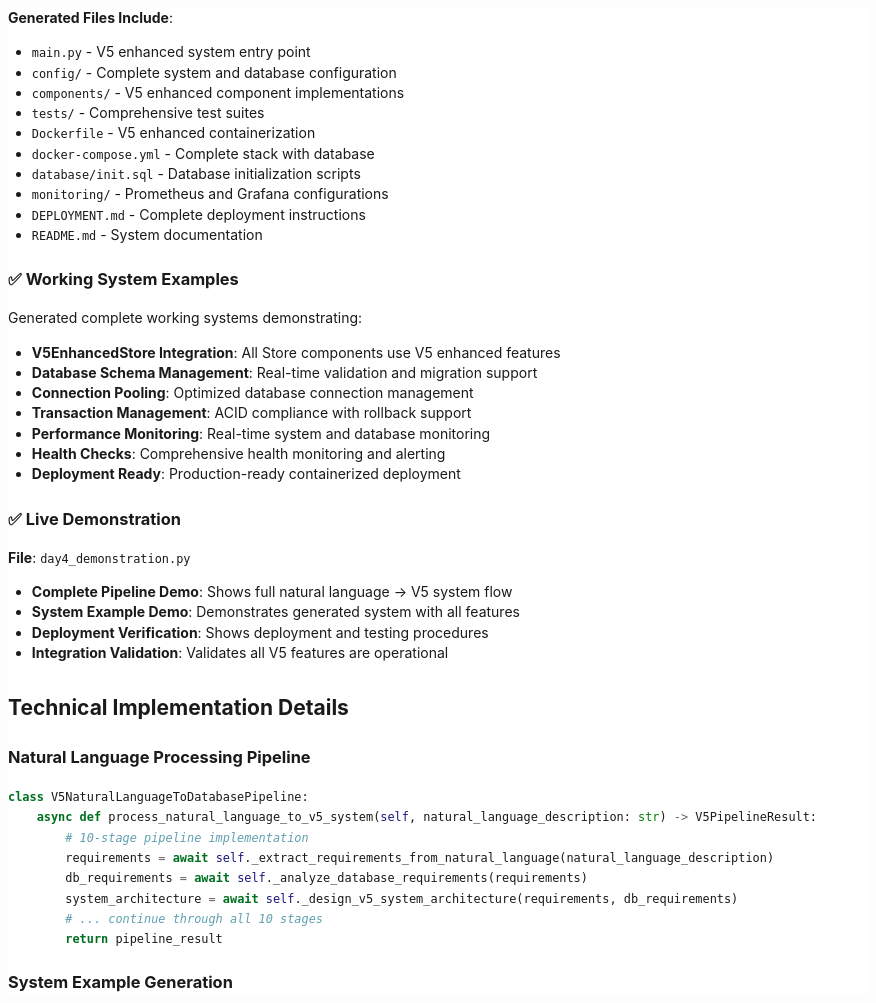 **Generated Files Include**:
- `main.py` - V5 enhanced system entry point
- `config/` - Complete system and database configuration
- `components/` - V5 enhanced component implementations
- `tests/` - Comprehensive test suites
- `Dockerfile` - V5 enhanced containerization
- `docker-compose.yml` - Complete stack with database
- `database/init.sql` - Database initialization scripts
- `monitoring/` - Prometheus and Grafana configurations
- `DEPLOYMENT.md` - Complete deployment instructions
- `README.md` - System documentation

### ✅ Working System Examples

Generated complete working systems demonstrating:
- **V5EnhancedStore Integration**: All Store components use V5 enhanced features
- **Database Schema Management**: Real-time validation and migration support
- **Connection Pooling**: Optimized database connection management
- **Transaction Management**: ACID compliance with rollback support
- **Performance Monitoring**: Real-time system and database monitoring
- **Health Checks**: Comprehensive health monitoring and alerting
- **Deployment Ready**: Production-ready containerized deployment

### ✅ Live Demonstration

**File**: `day4_demonstration.py`

- **Complete Pipeline Demo**: Shows full natural language → V5 system flow
- **System Example Demo**: Demonstrates generated system with all features
- **Deployment Verification**: Shows deployment and testing procedures
- **Integration Validation**: Validates all V5 features are operational

## Technical Implementation Details

### Natural Language Processing Pipeline

```python
class V5NaturalLanguageToDatabasePipeline:
    async def process_natural_language_to_v5_system(self, natural_language_description: str) -> V5PipelineResult:
        # 10-stage pipeline implementation
        requirements = await self._extract_requirements_from_natural_language(natural_language_description)
        db_requirements = await self._analyze_database_requirements(requirements)
        system_architecture = await self._design_v5_system_architecture(requirements, db_requirements)
        # ... continue through all 10 stages
        return pipeline_result
```

### System Example Generation
